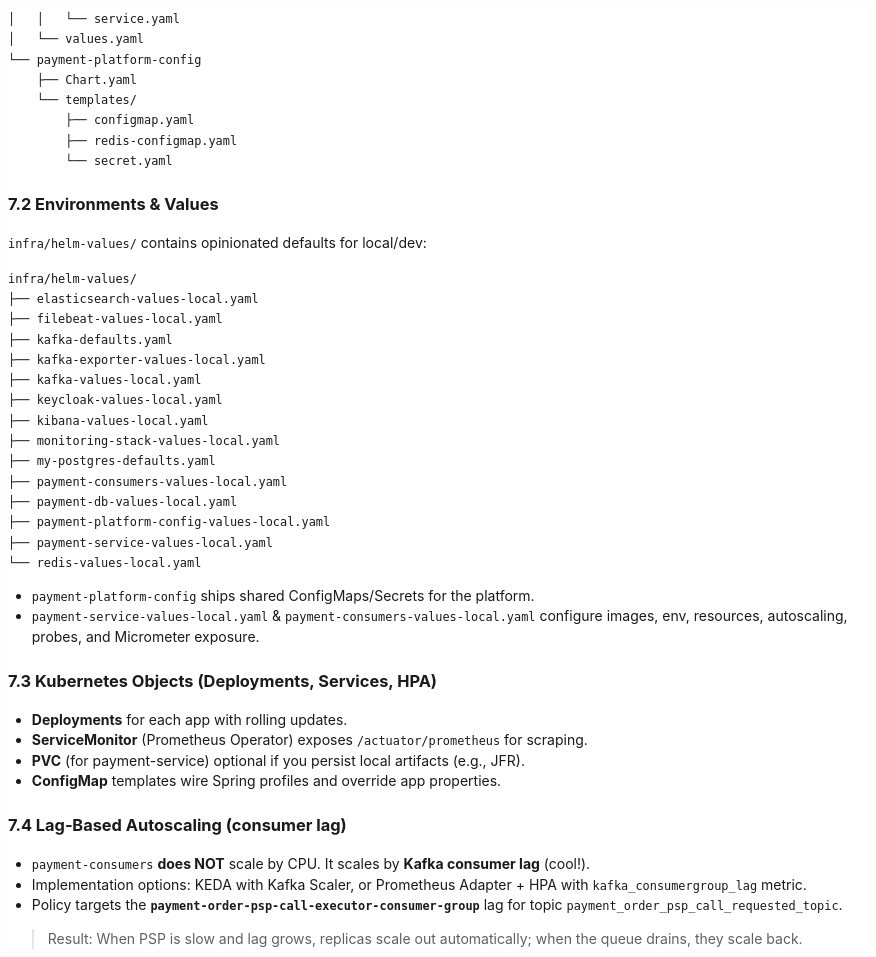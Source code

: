 ```
│   │   └── service.yaml
│   └── values.yaml
└── payment-platform-config
    ├── Chart.yaml
    └── templates/
        ├── configmap.yaml
        ├── redis-configmap.yaml
        └── secret.yaml
```

### 7.2 Environments & Values

`infra/helm-values/` contains opinionated defaults for local/dev:

```
infra/helm-values/
├── elasticsearch-values-local.yaml
├── filebeat-values-local.yaml
├── kafka-defaults.yaml
├── kafka-exporter-values-local.yaml
├── kafka-values-local.yaml
├── keycloak-values-local.yaml
├── kibana-values-local.yaml
├── monitoring-stack-values-local.yaml
├── my-postgres-defaults.yaml
├── payment-consumers-values-local.yaml
├── payment-db-values-local.yaml
├── payment-platform-config-values-local.yaml
├── payment-service-values-local.yaml
└── redis-values-local.yaml
```

- `payment-platform-config` ships shared ConfigMaps/Secrets for the platform.
- `payment-service-values-local.yaml` & `payment-consumers-values-local.yaml` configure images, env, resources,
  autoscaling, probes, and Micrometer exposure.

### 7.3 Kubernetes Objects (Deployments, Services, HPA)

- **Deployments** for each app with rolling updates.
- **ServiceMonitor** (Prometheus Operator) exposes `/actuator/prometheus` for scraping.
- **PVC** (for payment-service) optional if you persist local artifacts (e.g., JFR).
- **ConfigMap** templates wire Spring profiles and override app properties.

### 7.4 Lag‑Based Autoscaling (consumer lag)

- `payment-consumers` **does NOT** scale by CPU. It scales by **Kafka consumer lag** (cool!).
- Implementation options: KEDA with Kafka Scaler, or Prometheus Adapter + HPA with `kafka_consumergroup_lag` metric.
- Policy targets the **`payment-order-psp-call-executor-consumer-group`** lag for topic
  `payment_order_psp_call_requested_topic`.

> Result: When PSP is slow and lag grows, replicas scale out automatically; when the queue drains, they scale back.
